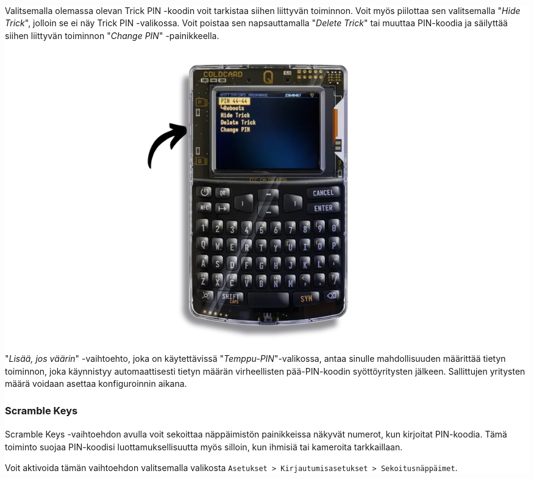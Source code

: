 Valitsemalla olemassa olevan Trick PIN -koodin voit tarkistaa siihen liittyvän toiminnon. Voit myös piilottaa sen valitsemalla "*Hide Trick*", jolloin se ei näy Trick PIN -valikossa. Voit poistaa sen napsauttamalla "*Delete Trick*" tai muuttaa PIN-koodia ja säilyttää siihen liittyvän toiminnon "*Change PIN*" -painikkeella.

![CCQ](assets/fr/23.webp)

"*Lisää, jos väärin*" -vaihtoehto, joka on käytettävissä "*Temppu-PIN*"-valikossa, antaa sinulle mahdollisuuden määrittää tietyn toiminnon, joka käynnistyy automaattisesti tietyn määrän virheellisten pää-PIN-koodin syöttöyritysten jälkeen. Sallittujen yritysten määrä voidaan asettaa konfiguroinnin aikana.

### Scramble Keys

Scramble Keys -vaihtoehdon avulla voit sekoittaa näppäimistön painikkeissa näkyvät numerot, kun kirjoitat PIN-koodia. Tämä toiminto suojaa PIN-koodisi luottamuksellisuutta myös silloin, kun ihmisiä tai kameroita tarkkaillaan.

Voit aktivoida tämän vaihtoehdon valitsemalla valikosta `Asetukset > Kirjautumisasetukset > Sekoitusnäppäimet`.
